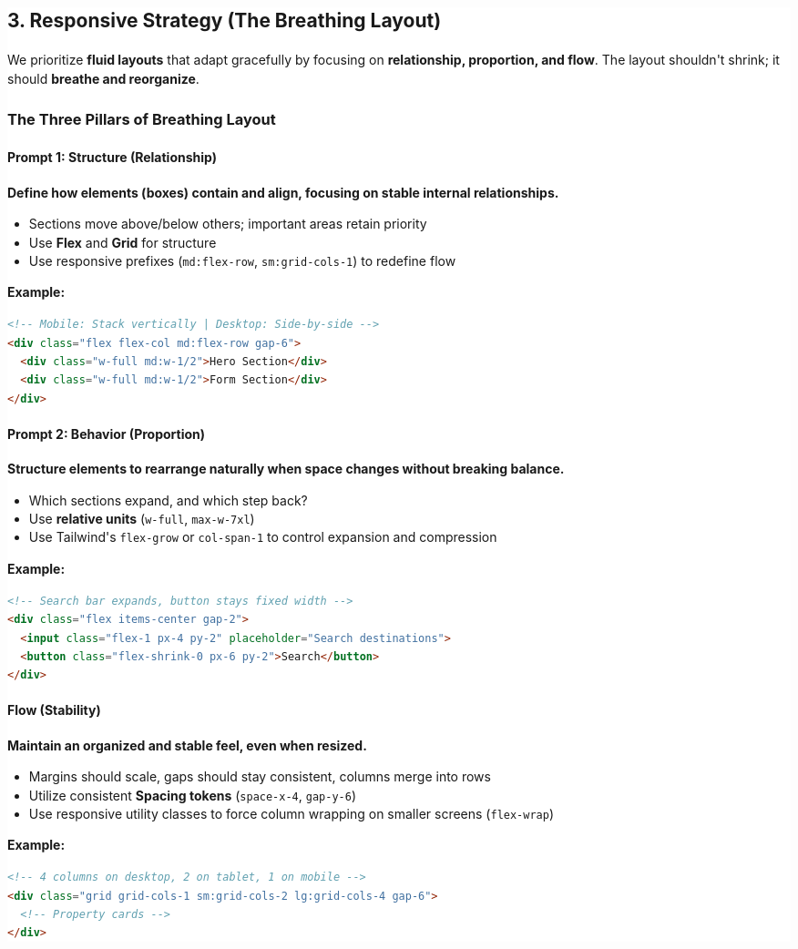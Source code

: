 
## 3. Responsive Strategy (The Breathing Layout)

We prioritize **fluid layouts** that adapt gracefully by focusing on **relationship, proportion, and flow**. The layout shouldn't shrink; it should **breathe and reorganize**.

### The Three Pillars of Breathing Layout

#### Prompt 1: Structure (Relationship)

**Define how elements (boxes) contain and align, focusing on stable internal relationships.**

- Sections move above/below others; important areas retain priority
- Use **Flex** and **Grid** for structure
- Use responsive prefixes (`md:flex-row`, `sm:grid-cols-1`) to redefine flow

**Example:**
```html
<!-- Mobile: Stack vertically | Desktop: Side-by-side -->
<div class="flex flex-col md:flex-row gap-6">
  <div class="w-full md:w-1/2">Hero Section</div>
  <div class="w-full md:w-1/2">Form Section</div>
</div>
```

#### Prompt 2: Behavior (Proportion)

**Structure elements to rearrange naturally when space changes without breaking balance.**

- Which sections expand, and which step back?
- Use **relative units** (`w-full`, `max-w-7xl`)
- Use Tailwind's `flex-grow` or `col-span-1` to control expansion and compression

**Example:**
```html
<!-- Search bar expands, button stays fixed width -->
<div class="flex items-center gap-2">
  <input class="flex-1 px-4 py-2" placeholder="Search destinations">
  <button class="flex-shrink-0 px-6 py-2">Search</button>
</div>
```

#### Flow (Stability)

**Maintain an organized and stable feel, even when resized.**

- Margins should scale, gaps should stay consistent, columns merge into rows
- Utilize consistent **Spacing tokens** (`space-x-4`, `gap-y-6`)
- Use responsive utility classes to force column wrapping on smaller screens (`flex-wrap`)

**Example:**
```html
<!-- 4 columns on desktop, 2 on tablet, 1 on mobile -->
<div class="grid grid-cols-1 sm:grid-cols-2 lg:grid-cols-4 gap-6">
  <!-- Property cards -->
</div>
```
